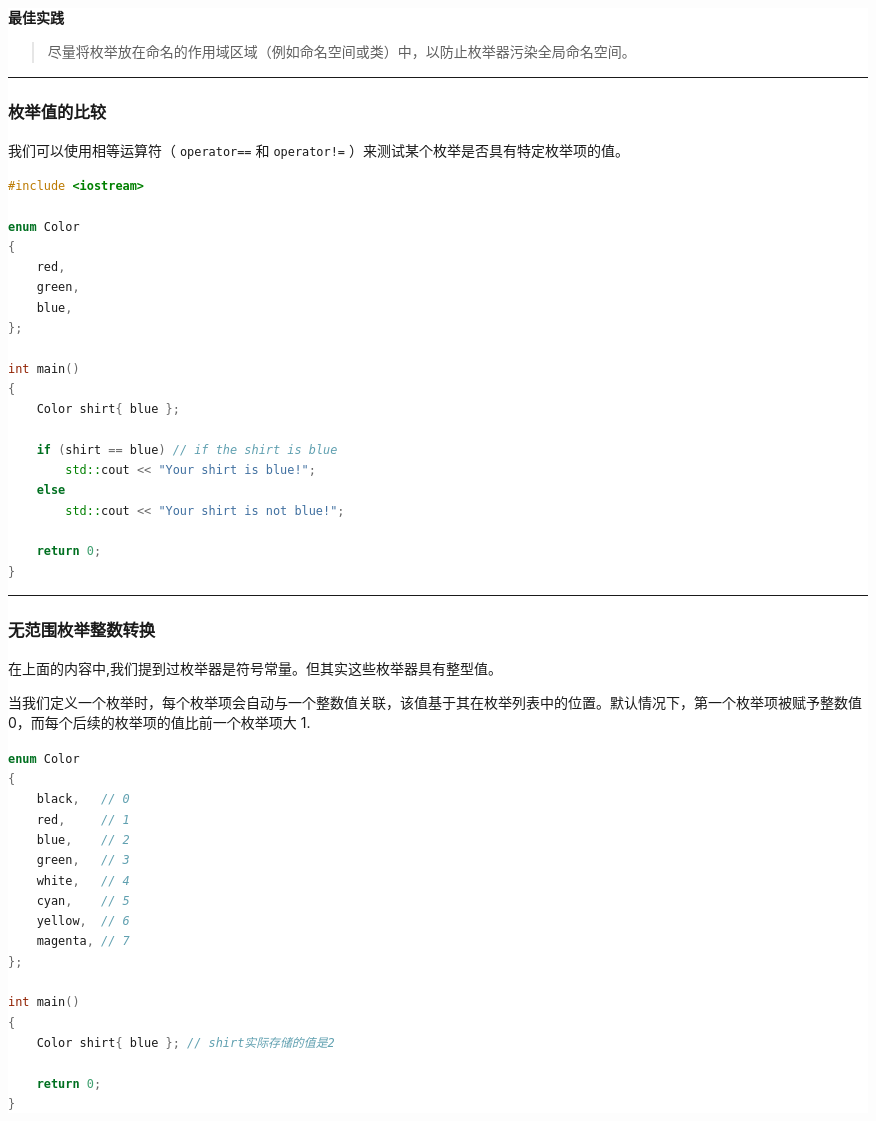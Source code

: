 **最佳实践**

> 尽量将枚举放在命名的作用域区域（例如命名空间或类）中，以防止枚举器污染全局命名空间。

---

### 枚举值的比较

我们可以使用相等运算符（ `operator==` 和 `operator!=` ）来测试某个枚举是否具有特定枚举项的值。

```cpp
#include <iostream>

enum Color
{
    red,
    green,
    blue,
};

int main()
{
    Color shirt{ blue };

    if (shirt == blue) // if the shirt is blue
        std::cout << "Your shirt is blue!";
    else
        std::cout << "Your shirt is not blue!";

    return 0;
}
```

---

### 无范围枚举整数转换

在上面的内容中,我们提到过枚举器是符号常量。但其实这些枚举器具有整型值。

当我们定义一个枚举时，每个枚举项会自动与一个整数值关联，该值基于其在枚举列表中的位置。默认情况下，第一个枚举项被赋予整数值 0，而每个后续的枚举项的值比前一个枚举项大 1.

```cpp
enum Color
{
    black,   // 0
    red,     // 1
    blue,    // 2
    green,   // 3
    white,   // 4
    cyan,    // 5
    yellow,  // 6
    magenta, // 7
};

int main()
{
    Color shirt{ blue }; // shirt实际存储的值是2

    return 0;
}
```
